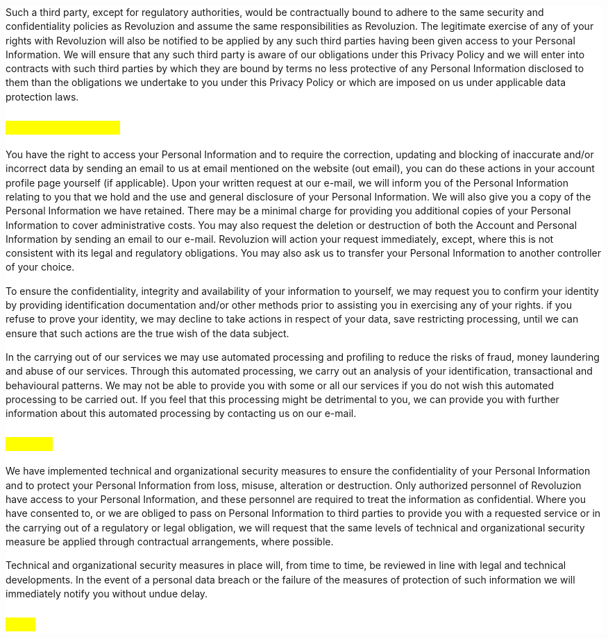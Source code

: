 Such a third party, except for regulatory authorities, would be contractually bound to adhere to the same security and confidentiality policies as Revoluzion and assume the same responsibilities as Revoluzion. The legitimate exercise of any of your rights with Revoluzion will also be notified to be applied by any such third parties having been given access to your Personal Information. We will ensure that any such third party is aware of our obligations under this Privacy Policy and we will enter into contracts with such third parties by which they are bound by terms no less protective of any Personal Information disclosed to them than the obligations we undertake to you under this Privacy Policy or which are imposed on us under applicable data protection laws.

### <mark style="color:yellow;">Rights Of Individuals</mark>

You have the right to access your Personal Information and to require the correction, updating and blocking of inaccurate and/or incorrect data by sending an email to us at email mentioned on the website (out email), you can do these actions in your account profile page yourself (if applicable). Upon your written request at our e-mail, we will inform you of the Personal Information relating to you that we hold and the use and general disclosure of your Personal Information. We will also give you a copy of the Personal Information we have retained. There may be a minimal charge for providing you additional copies of your Personal Information to cover administrative costs. You may also request the deletion or destruction of both the Account and Personal Information by sending an email to our e-mail. Revoluzion will action your request immediately, except, where this is not consistent with its legal and regulatory obligations. You may also ask us to transfer your Personal Information to another controller of your choice.

To ensure the confidentiality, integrity and availability of your information to yourself, we may request you to confirm your identity by providing identification documentation and/or other methods prior to assisting you in exercising any of your rights. іf you refuse to prove your identity, we may decline to take actions in respect of your data, save restricting processing, until we can ensure that such actions are the true wish of the data subject.&#x20;

In the carrying out of our services we may use automated processing and profiling to reduce the risks of fraud, money laundering and abuse of our services. Through this automated processing, we carry out an analysis of your identification, transactional and behavioural patterns. We may not be able to provide you with some or all our services if you do not wish this automated processing to be carried out. If you feel that this processing might be detrimental to you, we can provide you with further information about this automated processing by contacting us on our e-mail.

### <mark style="color:yellow;">Security</mark>

We have implemented technical and organizational security measures to ensure the confidentiality of your Personal Information and to protect your Personal Information from loss, misuse, alteration or destruction. Only authorized personnel of Revoluzion have access to your Personal Information, and these personnel are required to treat the information as confidential. Where you have consented to, or we are obliged to pass on Personal Information to third parties to provide you with a requested service or in the carrying out of a regulatory or legal obligation, we will request that the same levels of technical and organizational security measure be applied through contractual arrangements, where possible.&#x20;

Technical and organizational security measures in place will, from time to time, be reviewed in line with legal and technical developments. In the event of a personal data breach or the failure of the measures of protection of such information we will immediately notify you without undue delay.

### <mark style="color:yellow;">Links</mark>
